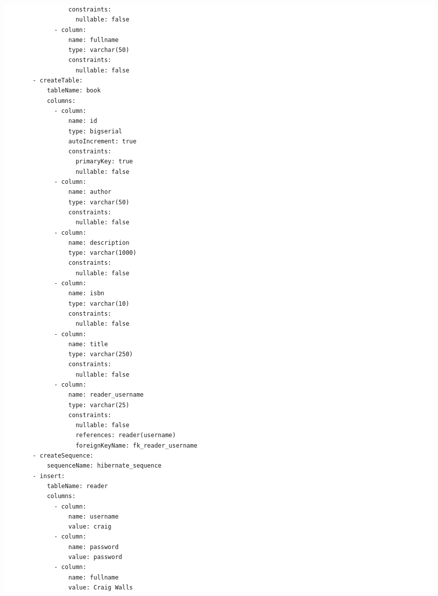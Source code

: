 ```
                  constraints:
                    nullable: false
              - column:
                  name: fullname
                  type: varchar(50)
                  constraints:
                    nullable: false
        - createTable:
            tableName: book
            columns:
              - column:
                  name: id
                  type: bigserial
                  autoIncrement: true
                  constraints:
                    primaryKey: true
                    nullable: false
              - column:
                  name: author
                  type: varchar(50)
                  constraints:
                    nullable: false
              - column:
                  name: description
                  type: varchar(1000)
                  constraints:
                    nullable: false
              - column:
                  name: isbn
                  type: varchar(10)
                  constraints:
                    nullable: false
              - column:
                  name: title
                  type: varchar(250)
                  constraints:
                    nullable: false
              - column:
                  name: reader_username
                  type: varchar(25)
                  constraints:
                    nullable: false
                    references: reader(username)
                    foreignKeyName: fk_reader_username
        - createSequence:
            sequenceName: hibernate_sequence
        - insert:
            tableName: reader
            columns:
              - column:
                  name: username
                  value: craig
              - column:
                  name: password
                  value: password
              - column:
                  name: fullname
                  value: Craig Walls
```
